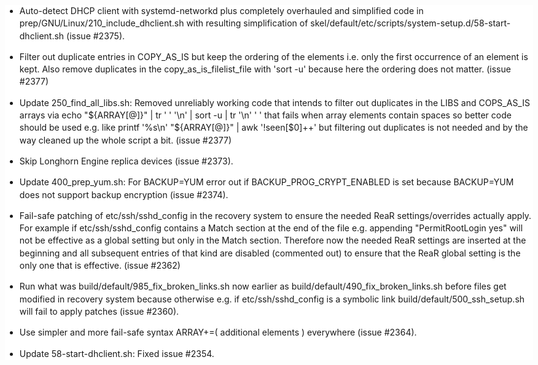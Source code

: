 * Auto-detect DHCP client with systemd-networkd
plus completely overhauled and simplified code in
prep/GNU/Linux/210_include_dhclient.sh
with resulting simplification of
skel/default/etc/scripts/system-setup.d/58-start-dhclient.sh
(issue #2375).

* Filter out duplicate entries in COPY_AS_IS
but keep the ordering of the elements
i.e. only the first occurrence of an element is kept.
Also remove duplicates in the copy_as_is_filelist_file
with 'sort -u' because here the ordering does not matter.
(issue #2377)

* Update 250_find_all_libs.sh:
Removed unreliably working code that intends to filter out
duplicates in the LIBS and COPS_AS_IS arrays via
echo "${ARRAY[@]}" | tr ' ' '\n' | sort -u | tr '\n' ' '
that fails when array elements contain spaces
so better code should be used e.g. like
printf '%s\n' "${ARRAY[@]}" | awk '!seen[$0]++'
but filtering out duplicates is not needed
and by the way cleaned up the whole script a bit.
(issue #2377)

* Skip Longhorn Engine replica devices (issue #2373).

* Update 400_prep_yum.sh:
For BACKUP=YUM error out if BACKUP_PROG_CRYPT_ENABLED is set
because BACKUP=YUM does not support backup encryption
(issue #2374).

* Fail-safe patching of etc/ssh/sshd_config in the recovery system
to ensure the needed ReaR settings/overrides actually apply.
For example if etc/ssh/sshd_config contains a Match section
at the end of the file e.g. appending "PermitRootLogin yes"
will not be effective as a global setting but only in the Match section.
Therefore now the needed ReaR settings are inserted at the beginning
and all subsequent entries of that kind are disabled (commented out)
to ensure that the ReaR global setting is the only one that is effective.
(issue #2362)

* Run what was build/default/985_fix_broken_links.sh
now earlier as build/default/490_fix_broken_links.sh
before files get modified in recovery system because
otherwise e.g. if etc/ssh/sshd_config is a symbolic link
build/default/500_ssh_setup.sh will fail to apply patches
(issue #2360).

 * Use simpler and more fail-safe syntax
 ARRAY+=( additional elements )
 everywhere (issue #2364).

* Update 58-start-dhclient.sh: Fixed issue #2354.
